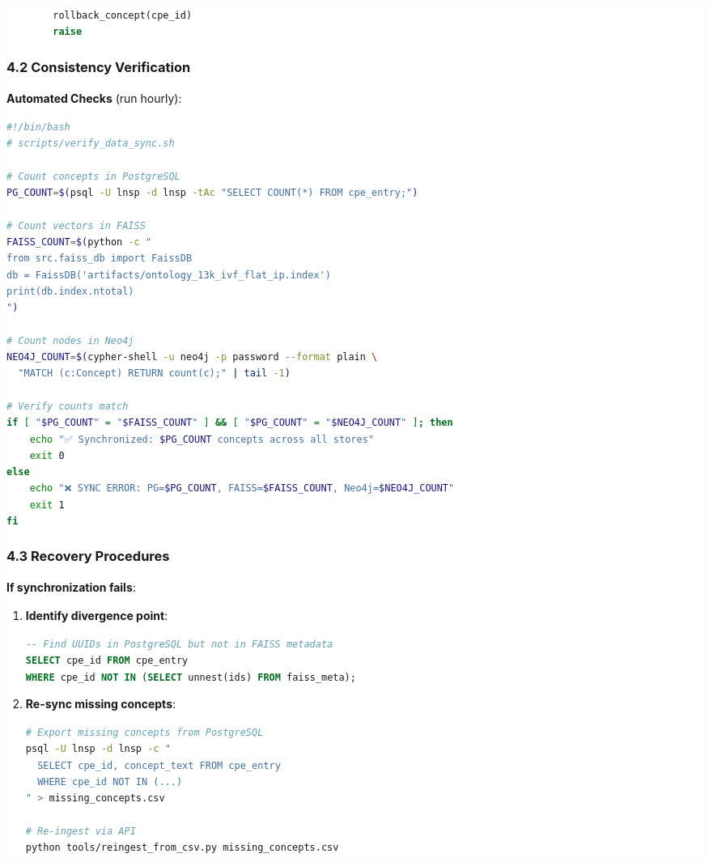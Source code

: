 ```python
        rollback_concept(cpe_id)
        raise
```

### 4.2 Consistency Verification

**Automated Checks** (run hourly):
```bash
#!/bin/bash
# scripts/verify_data_sync.sh

# Count concepts in PostgreSQL
PG_COUNT=$(psql -U lnsp -d lnsp -tAc "SELECT COUNT(*) FROM cpe_entry;")

# Count vectors in FAISS
FAISS_COUNT=$(python -c "
from src.faiss_db import FaissDB
db = FaissDB('artifacts/ontology_13k_ivf_flat_ip.index')
print(db.index.ntotal)
")

# Count nodes in Neo4j
NEO4J_COUNT=$(cypher-shell -u neo4j -p password --format plain \
  "MATCH (c:Concept) RETURN count(c);" | tail -1)

# Verify counts match
if [ "$PG_COUNT" = "$FAISS_COUNT" ] && [ "$PG_COUNT" = "$NEO4J_COUNT" ]; then
    echo "✅ Synchronized: $PG_COUNT concepts across all stores"
    exit 0
else
    echo "❌ SYNC ERROR: PG=$PG_COUNT, FAISS=$FAISS_COUNT, Neo4j=$NEO4J_COUNT"
    exit 1
fi
```

### 4.3 Recovery Procedures

**If synchronization fails**:

1. **Identify divergence point**:
   ```sql
   -- Find UUIDs in PostgreSQL but not in FAISS metadata
   SELECT cpe_id FROM cpe_entry
   WHERE cpe_id NOT IN (SELECT unnest(ids) FROM faiss_meta);
   ```

2. **Re-sync missing concepts**:
   ```bash
   # Export missing concepts from PostgreSQL
   psql -U lnsp -d lnsp -c "
     SELECT cpe_id, concept_text FROM cpe_entry
     WHERE cpe_id NOT IN (...)
   " > missing_concepts.csv

   # Re-ingest via API
   python tools/reingest_from_csv.py missing_concepts.csv
   ```
